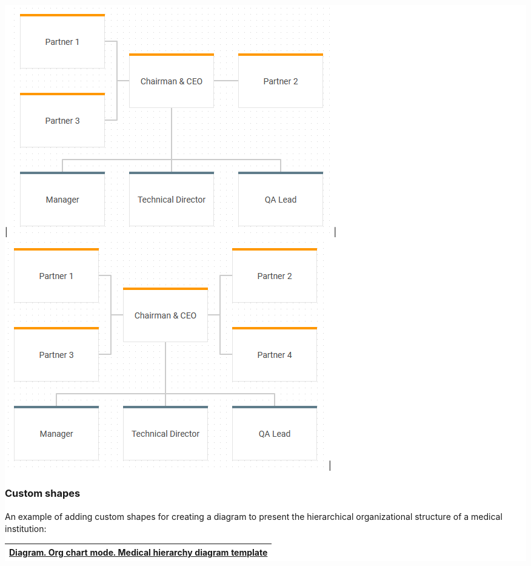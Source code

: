 | ![](assets/orgchart_with_three_partners.png) | ![](assets/orgchart_with_four_partners.png) |

### Custom shapes

An example of adding custom shapes for creating a diagram to present the hierarchical organizational structure of a medical institution:

| [Diagram. Org chart mode. Medical hierarchy diagram template](https://snippet.dhtmlx.com/8fubjmlz) |
| -------------------------------------------------------------------------------------------------- |